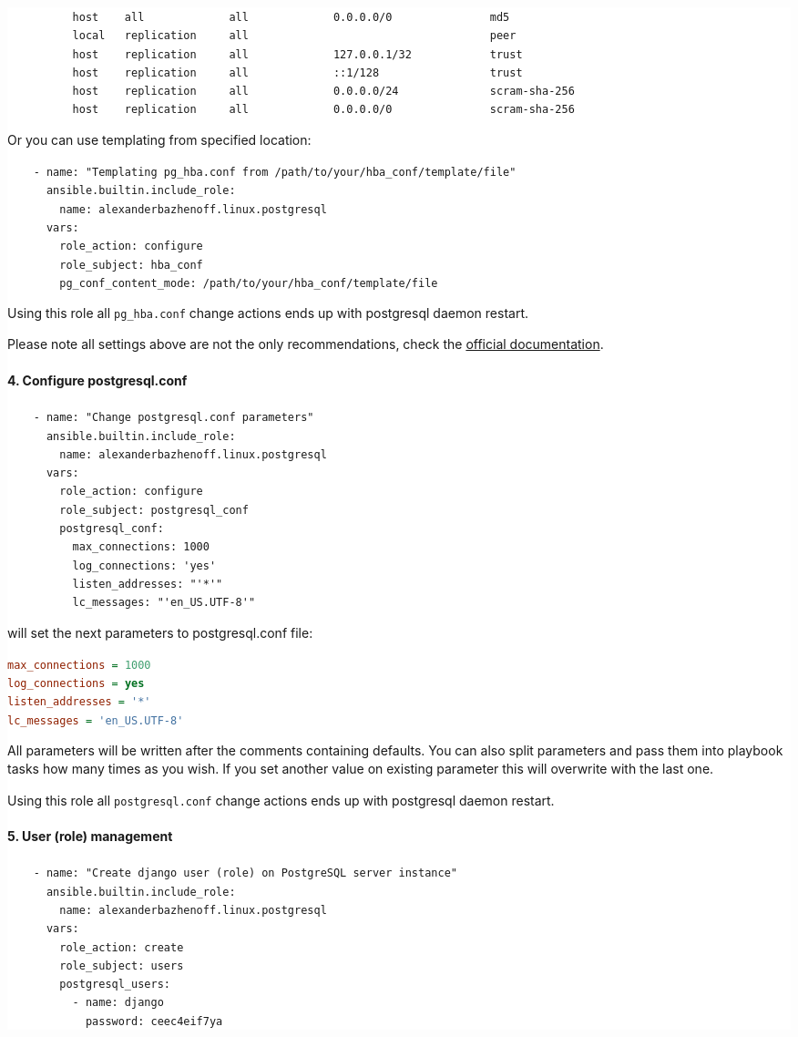              host    all             all             0.0.0.0/0               md5
              local   replication     all                                     peer
              host    replication     all             127.0.0.1/32            trust
              host    replication     all             ::1/128                 trust
              host    replication     all             0.0.0.0/24              scram-sha-256
              host    replication     all             0.0.0.0/0               scram-sha-256

Or you can use templating from specified location:

        - name: "Templating pg_hba.conf from /path/to/your/hba_conf/template/file"
          ansible.builtin.include_role:
            name: alexanderbazhenoff.linux.postgresql
          vars:
            role_action: configure
            role_subject: hba_conf
            pg_conf_content_mode: /path/to/your/hba_conf/template/file

Using this role all `pg_hba.conf` change actions ends up with postgresql daemon restart.

Please note all settings above are not the only recommendations, check the
[official documentation](https://www.postgresql.org/docs/current/auth-pg-hba-conf.html).

#### 4. Configure postgresql.conf

        - name: "Change postgresql.conf parameters"
          ansible.builtin.include_role:
            name: alexanderbazhenoff.linux.postgresql
          vars:
            role_action: configure
            role_subject: postgresql_conf
            postgresql_conf:
              max_connections: 1000
              log_connections: 'yes'
              listen_addresses: "'*'"
              lc_messages: "'en_US.UTF-8'"

will set the next parameters to postgresql.conf file:

```ini
max_connections = 1000
log_connections = yes
listen_addresses = '*'
lc_messages = 'en_US.UTF-8'
```

All parameters will be written after the comments containing defaults. You can also split parameters and pass them into
playbook tasks how many times as you wish. If you set another value on existing parameter this will overwrite with the
last one.

Using this role all `postgresql.conf` change actions ends up with postgresql daemon restart.

#### 5. User (role) management

        - name: "Create django user (role) on PostgreSQL server instance"
          ansible.builtin.include_role:
            name: alexanderbazhenoff.linux.postgresql
          vars:
            role_action: create
            role_subject: users
            postgresql_users:
              - name: django
                password: ceec4eif7ya
    